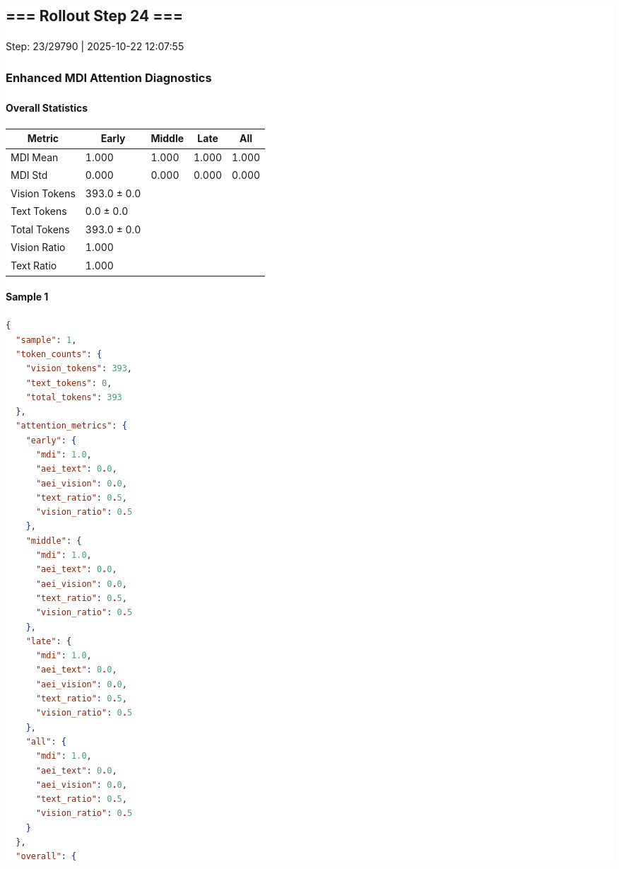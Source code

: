 
## === Rollout Step 24 ===
Step: 23/29790 | 2025-10-22 12:07:55

### Enhanced MDI Attention Diagnostics

#### Overall Statistics

| Metric | Early | Middle | Late | All |
|--------|-------|--------|------|-----|
| MDI Mean | 1.000 | 1.000 | 1.000 | 1.000 |
| MDI Std | 0.000 | 0.000 | 0.000 | 0.000 |
| Vision Tokens | 393.0 ± 0.0 |
| Text Tokens | 0.0 ± 0.0 |
| Total Tokens | 393.0 ± 0.0 |
| Vision Ratio | 1.000 |
| Text Ratio | 1.000 |

#### Sample 1

```json
{
  "sample": 1,
  "token_counts": {
    "vision_tokens": 393,
    "text_tokens": 0,
    "total_tokens": 393
  },
  "attention_metrics": {
    "early": {
      "mdi": 1.0,
      "aei_text": 0.0,
      "aei_vision": 0.0,
      "text_ratio": 0.5,
      "vision_ratio": 0.5
    },
    "middle": {
      "mdi": 1.0,
      "aei_text": 0.0,
      "aei_vision": 0.0,
      "text_ratio": 0.5,
      "vision_ratio": 0.5
    },
    "late": {
      "mdi": 1.0,
      "aei_text": 0.0,
      "aei_vision": 0.0,
      "text_ratio": 0.5,
      "vision_ratio": 0.5
    },
    "all": {
      "mdi": 1.0,
      "aei_text": 0.0,
      "aei_vision": 0.0,
      "text_ratio": 0.5,
      "vision_ratio": 0.5
    }
  },
  "overall": {
```